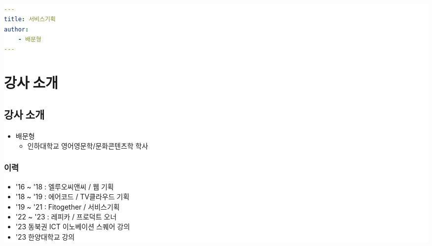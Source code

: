 ```yaml
---
title: 서비스기획
author:
	- 배문형
---
```


# 강사 소개

## 강사 소개

- 배문형
	- 인하대학교 영어영문학/문화콘텐츠학 학사

### 이력

- '16 ~ '18 : 엘루오씨앤씨 / 웹 기획
- '18 ~ '19 : 에어코드 / TV클라우드 기획
- '19 ~ '21 : Fitogether / 서비스기획
- '22 ~ '23 : 레피카 / 프로덕트 오너
- '23 동북권 ICT 이노베이션 스퀘어 강의
- '23 한양대학교 강의
